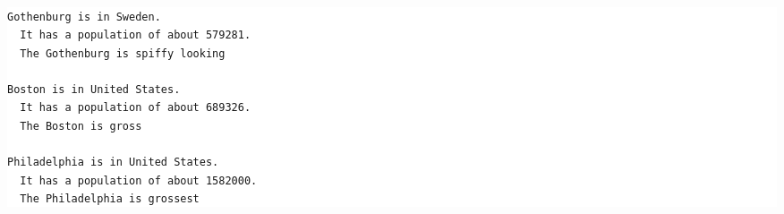
    
    Gothenburg is in Sweden.
      It has a population of about 579281.
      The Gothenburg is spiffy looking
    
    Boston is in United States.
      It has a population of about 689326.
      The Boston is gross
    
    Philadelphia is in United States.
      It has a population of about 1582000.
      The Philadelphia is grossest



```python

```
